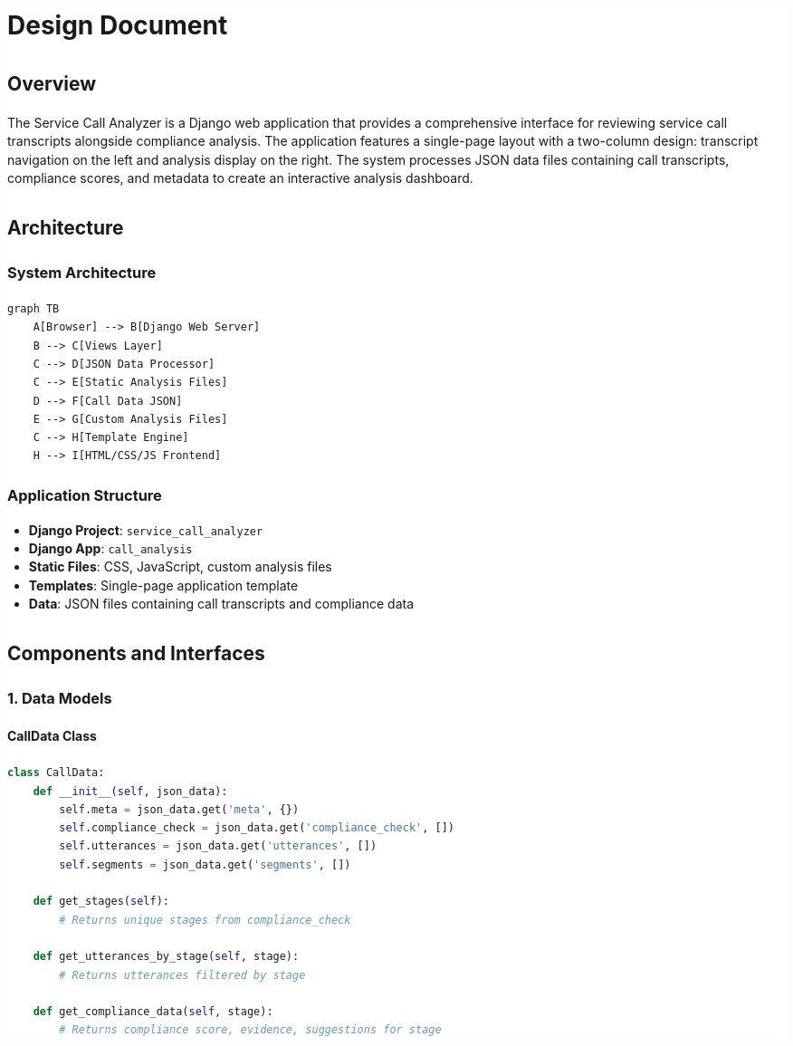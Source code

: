 # Design Document

## Overview

The Service Call Analyzer is a Django web application that provides a comprehensive interface for reviewing service call transcripts alongside compliance analysis. The application features a single-page layout with a two-column design: transcript navigation on the left and analysis display on the right. The system processes JSON data files containing call transcripts, compliance scores, and metadata to create an interactive analysis dashboard.

## Architecture

### System Architecture

```mermaid
graph TB
    A[Browser] --> B[Django Web Server]
    B --> C[Views Layer]
    C --> D[JSON Data Processor]
    C --> E[Static Analysis Files]
    D --> F[Call Data JSON]
    E --> G[Custom Analysis Files]
    C --> H[Template Engine]
    H --> I[HTML/CSS/JS Frontend]
```

### Application Structure

- **Django Project**: `service_call_analyzer`
- **Django App**: `call_analysis`
- **Static Files**: CSS, JavaScript, custom analysis files
- **Templates**: Single-page application template
- **Data**: JSON files containing call transcripts and compliance data

## Components and Interfaces

### 1. Data Models

#### CallData Class
```python
class CallData:
    def __init__(self, json_data):
        self.meta = json_data.get('meta', {})
        self.compliance_check = json_data.get('compliance_check', [])
        self.utterances = json_data.get('utterances', [])
        self.segments = json_data.get('segments', [])
        
    def get_stages(self):
        # Returns unique stages from compliance_check
        
    def get_utterances_by_stage(self, stage):
        # Returns utterances filtered by stage
        
    def get_compliance_data(self, stage):
        # Returns compliance score, evidence, suggestions for stage
```
